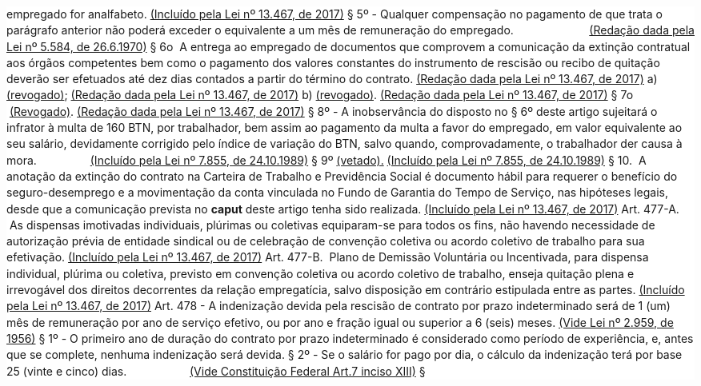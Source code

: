 empregado for analfabeto.
[(Incluído pela Lei
nº 13.467, de 2017)](../_Ato2015-2018/2017/Lei/L13467.htm#art1)
§ 5º - Qualquer compensação no pagamento de que trata o
parágrafo anterior não poderá exceder o equivalente a um mês de remuneração do
empregado.                        [(Redação dada pela Lei nº 5.584, de
26.6.1970)](../LEIS/L5584.htm#art10)
§ 6o  A entrega ao empregado de
documentos que comprovem a comunicação da extinção contratual aos órgãos
competentes bem como o pagamento dos valores constantes do instrumento de
rescisão ou recibo de quitação deverão ser efetuados até dez dias contados a
partir do término do contrato.
[(Redação dada pela
Lei nº 13.467, de 2017)](../_Ato2015-2018/2017/Lei/L13467.htm#art1)
a) [(revogado)](#art5);
[(Redação dada pela
Lei nº 13.467, de 2017)](../_Ato2015-2018/2017/Lei/L13467.htm#art1)
b) [(revogado)](#art5).
[(Redação dada pela
Lei nº 13.467, de 2017)](../_Ato2015-2018/2017/Lei/L13467.htm#art1)
§ 7o  [(Revogado)](#art5).
[(Redação dada pela
Lei nº 13.467, de 2017)](../_Ato2015-2018/2017/Lei/L13467.htm#art1)
§ 8º - A inobservância do disposto no § 6º deste artigo
sujeitará o infrator à multa de 160 BTN, por trabalhador, bem assim ao pagamento da
multa a favor do empregado, em valor equivalente ao seu salário, devidamente corrigido
pelo índice de variação do BTN, salvo quando, comprovadamente, o trabalhador der causa
à mora.                 [(Incluído pela Lei nº 7.855, de
24.10.1989)](../LEIS/L7855.htm#art1)
§ 9º
[(vetado).](../LEIS/Mensagem_Veto/anterior_98/vep698-89.pdf)
[(Incluído pela Lei nº 7.855, de
24.10.1989)](../LEIS/L7855.htm#art1)
§ 10.  A anotação da extinção do contrato na Carteira
de Trabalho e Previdência Social é documento hábil para requerer o benefício do
seguro-desemprego e a movimentação da conta vinculada no Fundo de Garantia do
Tempo de Serviço, nas hipóteses legais, desde que a comunicação prevista no **caput** deste artigo tenha sido realizada.
[(Incluído pela Lei nº
13.467, de 2017)](../_Ato2015-2018/2017/Lei/L13467.htm#art1)
Art. 477-A.  As dispensas imotivadas individuais, plúrimas ou coletivas equiparam-se para todos os fins, não havendo necessidade
de autorização prévia de entidade sindical ou de celebração de convenção
coletiva ou acordo coletivo de trabalho para sua efetivação.
[(Incluído pela Lei
nº 13.467, de 2017)](../_Ato2015-2018/2017/Lei/L13467.htm#art1)
Art. 477-B.  Plano de Demissão Voluntária ou
Incentivada, para dispensa individual, plúrima ou coletiva, previsto em
convenção coletiva ou acordo coletivo de trabalho, enseja quitação plena e
irrevogável dos direitos decorrentes da relação empregatícia, salvo disposição
em contrário estipulada entre as partes.
[(Incluído pela Lei
nº 13.467, de 2017)](../_Ato2015-2018/2017/Lei/L13467.htm#art1)
Art. 478 - A indenização devida pela rescisão de contrato por prazo
indeterminado será de 1 (um) mês de remuneração por ano de serviço efetivo, ou por
ano e fração igual ou superior a 6 (seis) meses.
[(Vide Lei nº 2.959, de 1956)](../LEIS/L2959.htm#art2)
§
1º - O primeiro ano de duração do contrato por prazo indeterminado é considerado como
período de experiência, e, antes que se complete, nenhuma indenização será devida.
§ 2º - Se o salário for pago por dia, o cálculo da indenização terá
por base 25 (vinte e cinco) dias.                    [(Vide Constituição Federal Art.7
inciso XIII)](../Constituicao/Constituiçao.htm#art7xiii)
§